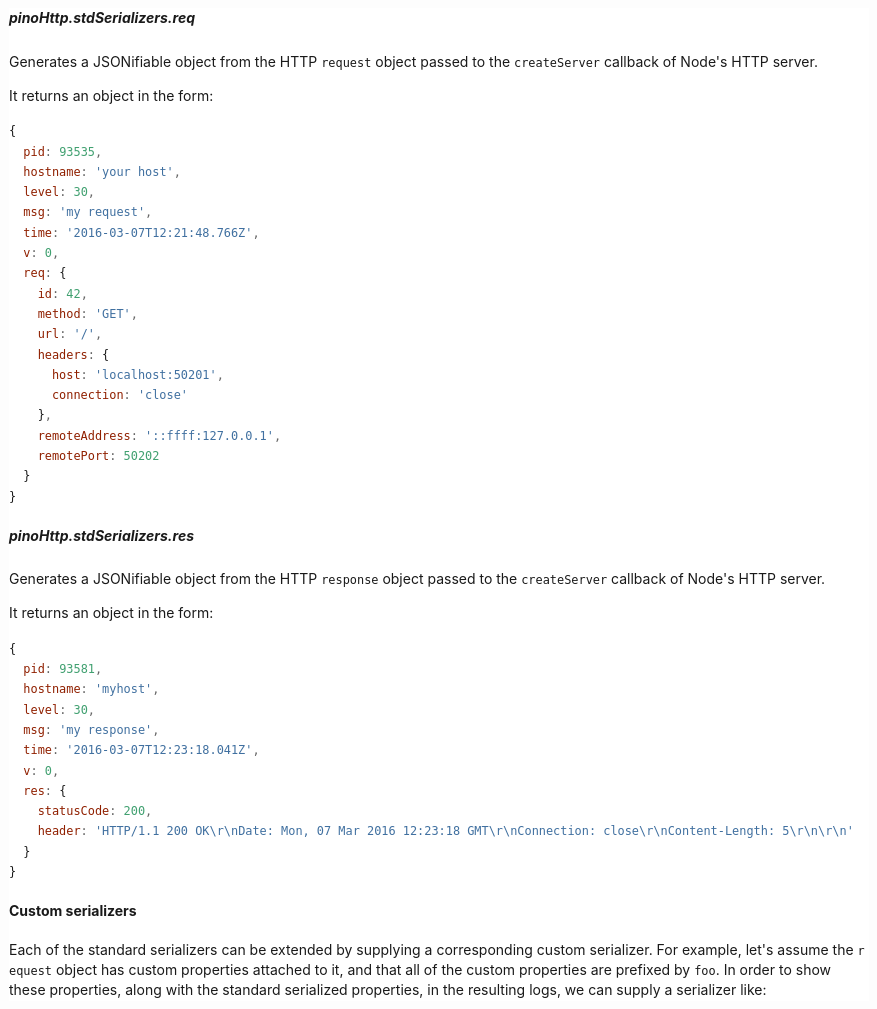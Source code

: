##### pinoHttp.stdSerializers.req

Generates a JSONifiable object from the HTTP `request` object passed to
the `createServer` callback of Node's HTTP server.

It returns an object in the form:

```js
{
  pid: 93535,
  hostname: 'your host',
  level: 30,
  msg: 'my request',
  time: '2016-03-07T12:21:48.766Z',
  v: 0,
  req: {
    id: 42,
    method: 'GET',
    url: '/',
    headers: {
      host: 'localhost:50201',
      connection: 'close'
    },
    remoteAddress: '::ffff:127.0.0.1',
    remotePort: 50202
  }
}
```

##### pinoHttp.stdSerializers.res

Generates a JSONifiable object from the HTTP `response` object passed to
the `createServer` callback of Node's HTTP server.

It returns an object in the form:

```js
{
  pid: 93581,
  hostname: 'myhost',
  level: 30,
  msg: 'my response',
  time: '2016-03-07T12:23:18.041Z',
  v: 0,
  res: {
    statusCode: 200,
    header: 'HTTP/1.1 200 OK\r\nDate: Mon, 07 Mar 2016 12:23:18 GMT\r\nConnection: close\r\nContent-Length: 5\r\n\r\n'
  }
}
```

#### Custom serializers

Each of the standard serializers can be extended by supplying a corresponding
custom serializer. For example, let's assume the `request` object has custom
properties attached to it, and that all of the custom properties are prefixed
by `foo`. In order to show these properties, along with the standard serialized
properties, in the resulting logs, we can supply a serializer like:
